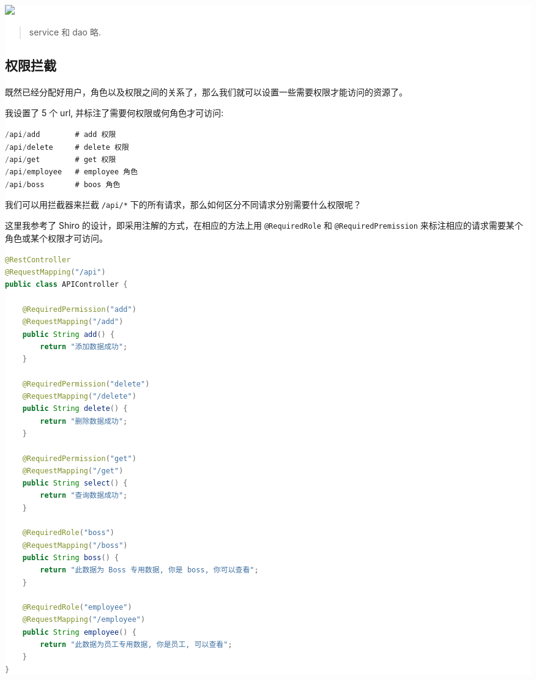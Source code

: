 ![](https://cdn.jun6.net/201807251726_658.png)

> service 和 dao 略.

## 权限拦截
既然已经分配好用户，角色以及权限之间的关系了，那么我们就可以设置一些需要权限才能访问的资源了。

我设置了 5 个 url, 并标注了需要何权限或何角色才可访问:

```java
/api/add        # add 权限
/api/delete     # delete 权限
/api/get        # get 权限
/api/employee   # employee 角色
/api/boss       # boos 角色
```

我们可以用拦截器来拦截 `/api/*` 下的所有请求，那么如何区分不同请求分别需要什么权限呢？

这里我参考了 Shiro 的设计，即采用注解的方式，在相应的方法上用 `@RequiredRole` 和 `@RequiredPremission` 来标注相应的请求需要某个角色或某个权限才可访问。

```java
@RestController
@RequestMapping("/api")
public class APIController {

    @RequiredPermission("add")
    @RequestMapping("/add")
    public String add() {
        return "添加数据成功";
    }

    @RequiredPermission("delete")
    @RequestMapping("/delete")
    public String delete() {
        return "删除数据成功";
    }

    @RequiredPermission("get")
    @RequestMapping("/get")
    public String select() {
        return "查询数据成功";
    }

    @RequiredRole("boss")
    @RequestMapping("/boss")
    public String boss() {
        return "此数据为 Boss 专用数据, 你是 boss, 你可以查看";
    }

    @RequiredRole("employee")
    @RequestMapping("/employee")
    public String employee() {
        return "此数据为员工专用数据, 你是员工, 可以查看";
    }
}
```
